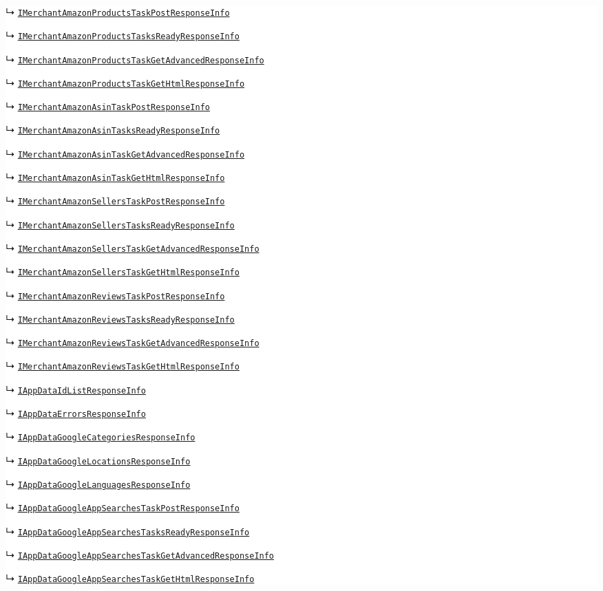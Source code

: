   ↳ [`IMerchantAmazonProductsTaskPostResponseInfo`](IMerchantAmazonProductsTaskPostResponseInfo.md)
  
  ↳ [`IMerchantAmazonProductsTasksReadyResponseInfo`](IMerchantAmazonProductsTasksReadyResponseInfo.md)
  
  ↳ [`IMerchantAmazonProductsTaskGetAdvancedResponseInfo`](IMerchantAmazonProductsTaskGetAdvancedResponseInfo.md)
  
  ↳ [`IMerchantAmazonProductsTaskGetHtmlResponseInfo`](IMerchantAmazonProductsTaskGetHtmlResponseInfo.md)
  
  ↳ [`IMerchantAmazonAsinTaskPostResponseInfo`](IMerchantAmazonAsinTaskPostResponseInfo.md)
  
  ↳ [`IMerchantAmazonAsinTasksReadyResponseInfo`](IMerchantAmazonAsinTasksReadyResponseInfo.md)
  
  ↳ [`IMerchantAmazonAsinTaskGetAdvancedResponseInfo`](IMerchantAmazonAsinTaskGetAdvancedResponseInfo.md)
  
  ↳ [`IMerchantAmazonAsinTaskGetHtmlResponseInfo`](IMerchantAmazonAsinTaskGetHtmlResponseInfo.md)
  
  ↳ [`IMerchantAmazonSellersTaskPostResponseInfo`](IMerchantAmazonSellersTaskPostResponseInfo.md)
  
  ↳ [`IMerchantAmazonSellersTasksReadyResponseInfo`](IMerchantAmazonSellersTasksReadyResponseInfo.md)
  
  ↳ [`IMerchantAmazonSellersTaskGetAdvancedResponseInfo`](IMerchantAmazonSellersTaskGetAdvancedResponseInfo.md)
  
  ↳ [`IMerchantAmazonSellersTaskGetHtmlResponseInfo`](IMerchantAmazonSellersTaskGetHtmlResponseInfo.md)
  
  ↳ [`IMerchantAmazonReviewsTaskPostResponseInfo`](IMerchantAmazonReviewsTaskPostResponseInfo.md)
  
  ↳ [`IMerchantAmazonReviewsTasksReadyResponseInfo`](IMerchantAmazonReviewsTasksReadyResponseInfo.md)
  
  ↳ [`IMerchantAmazonReviewsTaskGetAdvancedResponseInfo`](IMerchantAmazonReviewsTaskGetAdvancedResponseInfo.md)
  
  ↳ [`IMerchantAmazonReviewsTaskGetHtmlResponseInfo`](IMerchantAmazonReviewsTaskGetHtmlResponseInfo.md)
  
  ↳ [`IAppDataIdListResponseInfo`](IAppDataIdListResponseInfo.md)
  
  ↳ [`IAppDataErrorsResponseInfo`](IAppDataErrorsResponseInfo.md)
  
  ↳ [`IAppDataGoogleCategoriesResponseInfo`](IAppDataGoogleCategoriesResponseInfo.md)
  
  ↳ [`IAppDataGoogleLocationsResponseInfo`](IAppDataGoogleLocationsResponseInfo.md)
  
  ↳ [`IAppDataGoogleLanguagesResponseInfo`](IAppDataGoogleLanguagesResponseInfo.md)
  
  ↳ [`IAppDataGoogleAppSearchesTaskPostResponseInfo`](IAppDataGoogleAppSearchesTaskPostResponseInfo.md)
  
  ↳ [`IAppDataGoogleAppSearchesTasksReadyResponseInfo`](IAppDataGoogleAppSearchesTasksReadyResponseInfo.md)
  
  ↳ [`IAppDataGoogleAppSearchesTaskGetAdvancedResponseInfo`](IAppDataGoogleAppSearchesTaskGetAdvancedResponseInfo.md)
  
  ↳ [`IAppDataGoogleAppSearchesTaskGetHtmlResponseInfo`](IAppDataGoogleAppSearchesTaskGetHtmlResponseInfo.md)
  